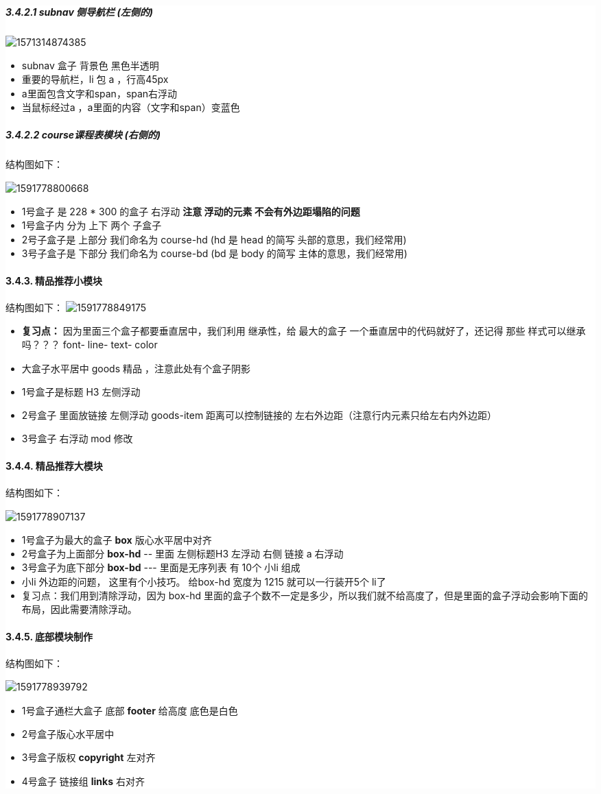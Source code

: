 ##### 3.4.2.1  subnav 侧导航栏 (左侧的)

![1571314874385](https://raw.githubusercontent.com/anchuanyuan/TuChuangForITX/main/image/202006/10/163913-653988.png)   

- subnav 盒子 背景色 黑色半透明
- 重要的导航栏，li 包 a ，行高45px
- a里面包含文字和span，span右浮动
- 当鼠标经过a ，a里面的内容（文字和span）变蓝色



##### 3.4.2.2  course课程表模块 (右侧的)

结构图如下：

 ![1591778800668](https://raw.githubusercontent.com/anchuanyuan/TuChuangForITX/main/image/202006/10/164643-534406.png)

- 1号盒子 是  228 * 300 的盒子 右浮动  **注意 浮动的元素 不会有外边距塌陷的问题**
- 1号盒子内 分为 上下 两个 子盒子
- 2号子盒子是 上部分  我们命名为 course-hd    (hd  是  head  的简写 头部的意思，我们经常用)
- 3号子盒子是 下部分  我们命名为 course-bd    (bd  是  body  的简写 主体的意思，我们经常用)

#### 3.4.3. 精品推荐小模块

结构图如下：
![1591778849175](https://raw.githubusercontent.com/anchuanyuan/TuChuangForITX/main/image/202006/10/164730-152506.png)

- **复习点：**  因为里面三个盒子都要垂直居中，我们利用 继承性，给 最大的盒子 一个垂直居中的代码就好了，还记得 那些 样式可以继承吗？？？ font-  line-  text- color

  

- 大盒子水平居中 goods  精品 ，注意此处有个盒子阴影

- 1号盒子是标题 H3  左侧浮动

- 2号盒子 里面放链接  左侧浮动  goods-item    距离可以控制链接的 左右外边距（注意行内元素只给左右内外边距）

- 3号盒子 右浮动 mod 修改

#### 3.4.4. 精品推荐大模块

结构图如下：

![1591778907137](https://raw.githubusercontent.com/anchuanyuan/TuChuangForITX/main/image/202006/10/164828-831318.png)

- 1号盒子为最大的盒子 **box**  版心水平居中对齐
- 2号盒子为上面部分 **box-hd**  -- 里面   左侧标题H3 左浮动   右侧 链接 a 右浮动
- 3号盒子为底下部分 **box-bd** --- 里面是无序列表 有 10个 小li 组成
- 小li 外边距的问题， 这里有个小技巧。  给box-hd 宽度为 1215 就可以一行装开5个 li了
- 复习点：我们用到清除浮动，因为 box-hd 里面的盒子个数不一定是多少，所以我们就不给高度了，但是里面的盒子浮动会影响下面的布局，因此需要清除浮动。

#### 3.4.5.  底部模块制作

结构图如下：

![1591778939792](https://raw.githubusercontent.com/anchuanyuan/TuChuangForITX/main/image/202006/10/164859-132185.png)

- 1号盒子通栏大盒子 底部 **footer**  给高度  底色是白色

- 2号盒子版心水平居中

- 3号盒子版权 **copyright**  左对齐 

- 4号盒子 链接组 **links**  右对齐


